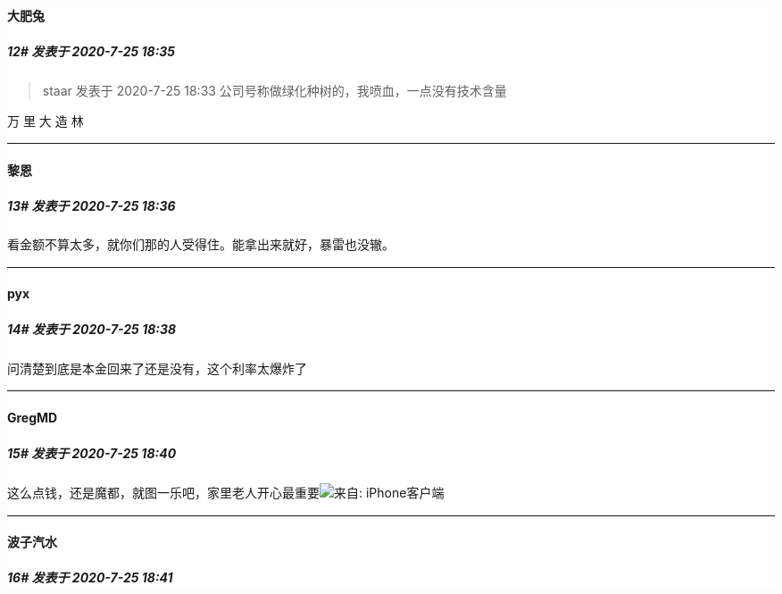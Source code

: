 ####  大肥兔  
##### 12#       发表于 2020-7-25 18:35



<blockquote>staar 发表于 2020-7-25 18:33
公司号称做绿化种树的，我喷血，一点没有技术含量</blockquote>
万 里 大 造 林







*****

####  黎恩  
##### 13#       发表于 2020-7-25 18:36




看金额不算太多，就你们那的人受得住。能拿出来就好，暴雷也没辙。







*****

####  pyx  
##### 14#       发表于 2020-7-25 18:38




问清楚到底是本金回来了还是没有，这个利率太爆炸了







*****

####  GregMD  
##### 15#       发表于 2020-7-25 18:40




这么点钱，还是魔都，就图一乐吧，家里老人开心最重要<img src="https://static.saraba1st.com/image/smiley/animal2017/006.png" referrerpolicy="no-referrer">来自: iPhone客户端







*****

####  波子汽水  
##### 16#       发表于 2020-7-25 18:41
